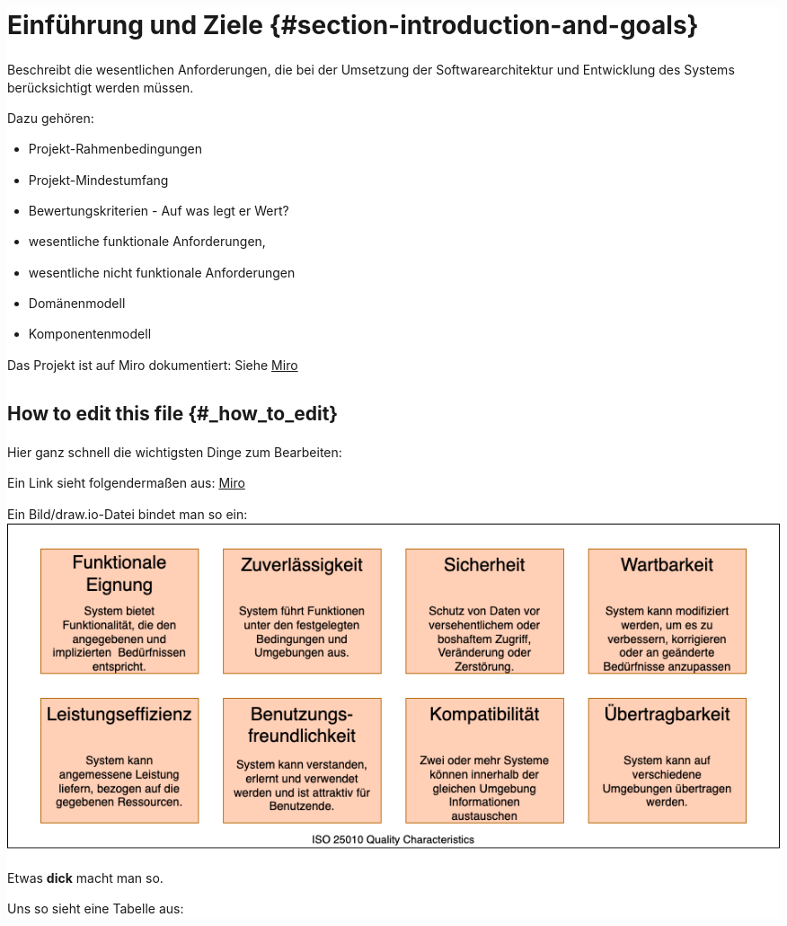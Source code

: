 # Einführung und Ziele {#section-introduction-and-goals}

Beschreibt die wesentlichen Anforderungen, die bei
der Umsetzung der Softwarearchitektur und Entwicklung des Systems
berücksichtigt werden müssen.

Dazu gehören:

-   Projekt-Rahmenbedingungen

-   Projekt-Mindestumfang

-   Bewertungskriterien - Auf was legt er Wert?

-   wesentliche funktionale Anforderungen,

-   wesentliche nicht funktionale Anforderungen

-   Domänenmodell

-   Komponentenmodell

Das Projekt ist auf Miro dokumentiert: Siehe [Miro](https://miro.com/app/board/uXjVLD6LLSw=/)

## How to edit this file {#_how_to_edit}

Hier ganz schnell die wichtigsten Dinge zum Bearbeiten:

Ein Link sieht folgendermaßen aus: [Miro](https://miro.com/app/board/uXjVLD6LLSw=/)

Ein Bild/draw.io-Datei bindet man so ein:
![Kategorien von Qualitätsanforderungen](diagrams/example.png)

Etwas **dick** macht man so.

Uns so sieht eine Tabelle aus:
